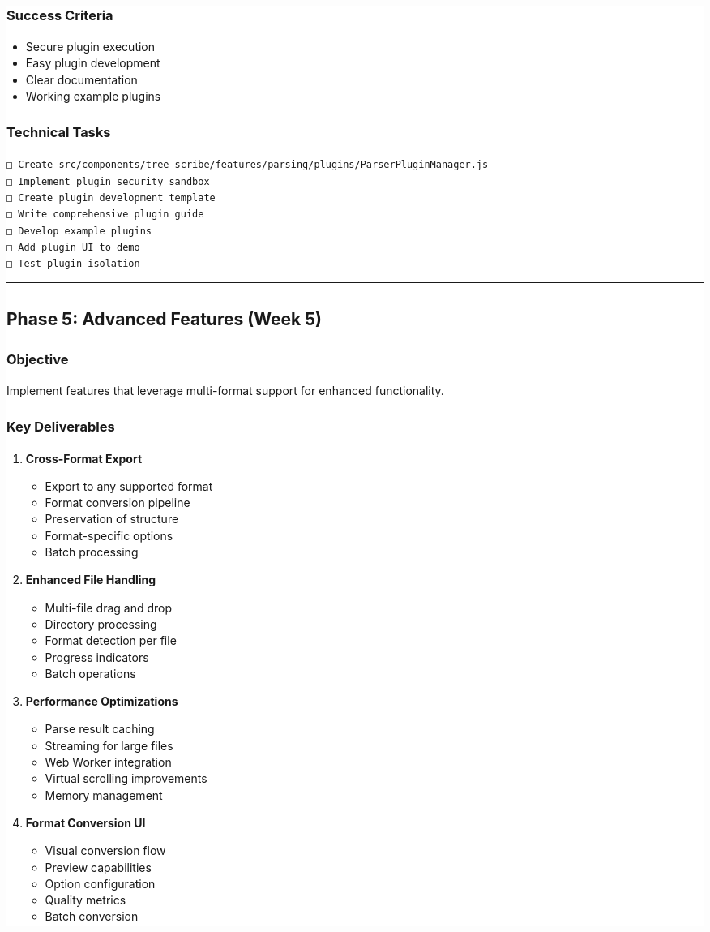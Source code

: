 ### Success Criteria
- Secure plugin execution
- Easy plugin development
- Clear documentation
- Working example plugins

### Technical Tasks
```
□ Create src/components/tree-scribe/features/parsing/plugins/ParserPluginManager.js
□ Implement plugin security sandbox
□ Create plugin development template
□ Write comprehensive plugin guide
□ Develop example plugins
□ Add plugin UI to demo
□ Test plugin isolation
```

---

## Phase 5: Advanced Features (Week 5)

### Objective
Implement features that leverage multi-format support for enhanced functionality.

### Key Deliverables

1. **Cross-Format Export**
   - Export to any supported format
   - Format conversion pipeline
   - Preservation of structure
   - Format-specific options
   - Batch processing

2. **Enhanced File Handling**
   - Multi-file drag and drop
   - Directory processing
   - Format detection per file
   - Progress indicators
   - Batch operations

3. **Performance Optimizations**
   - Parse result caching
   - Streaming for large files
   - Web Worker integration
   - Virtual scrolling improvements
   - Memory management

4. **Format Conversion UI**
   - Visual conversion flow
   - Preview capabilities
   - Option configuration
   - Quality metrics
   - Batch conversion

